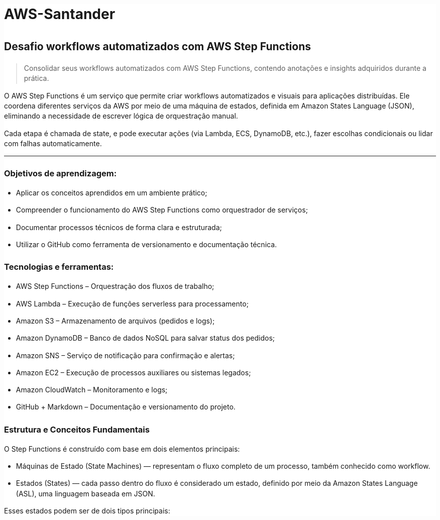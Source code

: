 # AWS-Santander

## Desafio workflows automatizados com AWS Step Functions

> Consolidar seus workflows automatizados com AWS Step Functions, contendo anotações e insights adquiridos durante a prática.

O AWS Step Functions é um serviço que permite criar workflows automatizados e visuais para aplicações distribuídas.
Ele coordena diferentes serviços da AWS por meio de uma máquina de estados, definida em Amazon States Language (JSON), eliminando a necessidade de escrever lógica de orquestração manual.

Cada etapa é chamada de state, e pode executar ações (via Lambda, ECS, DynamoDB, etc.), fazer escolhas condicionais ou lidar com falhas automaticamente.

---

### Objetivos de aprendizagem:

- Aplicar os conceitos aprendidos em um ambiente prático;

- Compreender o funcionamento do AWS Step Functions como orquestrador de serviços;

- Documentar processos técnicos de forma clara e estruturada;

- Utilizar o GitHub como ferramenta de versionamento e documentação técnica.

### Tecnologias e ferramentas:

- AWS Step Functions – Orquestração dos fluxos de trabalho;

- AWS Lambda – Execução de funções serverless para processamento;

- Amazon S3 – Armazenamento de arquivos (pedidos e logs);

- Amazon DynamoDB – Banco de dados NoSQL para salvar status dos pedidos;

- Amazon SNS – Serviço de notificação para confirmação e alertas;

- Amazon EC2 – Execução de processos auxiliares ou sistemas legados;

- Amazon CloudWatch – Monitoramento e logs;

- GitHub + Markdown – Documentação e versionamento do projeto.

### Estrutura e Conceitos Fundamentais

O Step Functions é construído com base em dois elementos principais:

- Máquinas de Estado (State Machines) — representam o fluxo completo de um processo, também conhecido como workflow.

- Estados (States) — cada passo dentro do fluxo é considerado um estado, definido por meio da Amazon States Language (ASL), uma linguagem baseada em JSON.

Esses estados podem ser de dois tipos principais:
